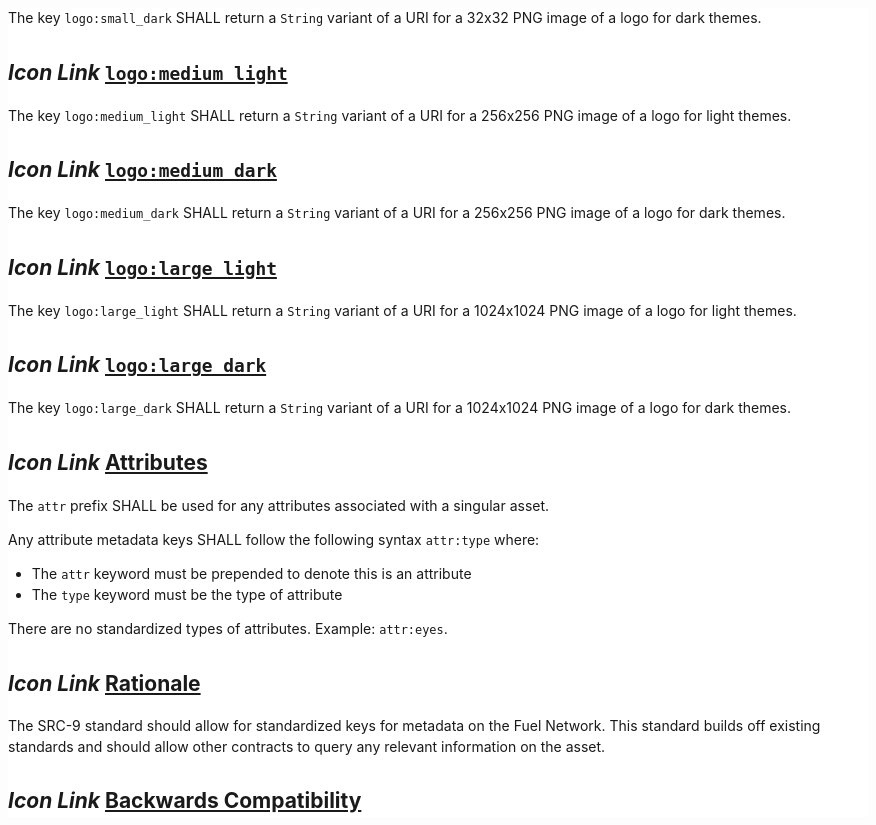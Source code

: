 The key `logo:small_dark` SHALL return a `String` variant of a URI for a 32x32 PNG image of a logo for dark themes.

## _Icon Link_ [`logo:medium_light`](https://docs.fuel.network/docs/sway-standards/src-9-metadata-keys/\#logomedium_light)

The key `logo:medium_light` SHALL return a `String` variant of a URI for a 256x256 PNG image of a logo for light themes.

## _Icon Link_ [`logo:medium_dark`](https://docs.fuel.network/docs/sway-standards/src-9-metadata-keys/\#logomedium_dark)

The key `logo:medium_dark` SHALL return a `String` variant of a URI for a 256x256 PNG image of a logo for dark themes.

## _Icon Link_ [`logo:large_light`](https://docs.fuel.network/docs/sway-standards/src-9-metadata-keys/\#logolarge_light)

The key `logo:large_light` SHALL return a `String` variant of a URI for a 1024x1024 PNG image of a logo for light themes.

## _Icon Link_ [`logo:large_dark`](https://docs.fuel.network/docs/sway-standards/src-9-metadata-keys/\#logolarge_dark)

The key `logo:large_dark` SHALL return a `String` variant of a URI for a 1024x1024 PNG image of a logo for dark themes.

## _Icon Link_ [Attributes](https://docs.fuel.network/docs/sway-standards/src-9-metadata-keys/\#attributes)

The `attr` prefix SHALL be used for any attributes associated with a singular asset.

Any attribute metadata keys SHALL follow the following syntax `attr:type` where:

- The `attr` keyword must be prepended to denote this is an attribute
- The `type` keyword must be the type of attribute

There are no standardized types of attributes.
Example: `attr:eyes`.

## _Icon Link_ [Rationale](https://docs.fuel.network/docs/sway-standards/src-9-metadata-keys/\#rationale)

The SRC-9 standard should allow for standardized keys for metadata on the Fuel Network. This standard builds off existing standards and should allow other contracts to query any relevant information on the asset.

## _Icon Link_ [Backwards Compatibility](https://docs.fuel.network/docs/sway-standards/src-9-metadata-keys/\#backwards-compatibility)
